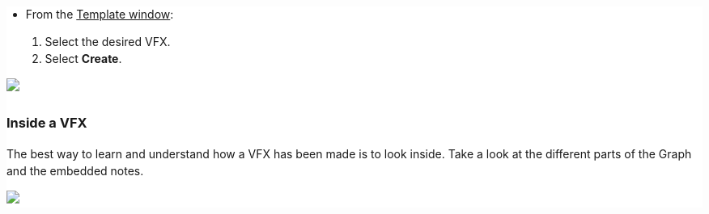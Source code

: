 - From the [Template window](Templates-window.md):

   1. Select the desired VFX.
   1. Select **Create**.   

<img width="500" height="auto" src="Images/LearningSample_WindowTemplate.png" />



### Inside a VFX

The best way to learn and understand how a VFX has been made is to look inside. Take a look at the different parts of the Graph and the embedded notes.

<p align = "left">
<img width="700" height="auto" src="Images/LearningSample_StickyNotes.png" />
</p>
